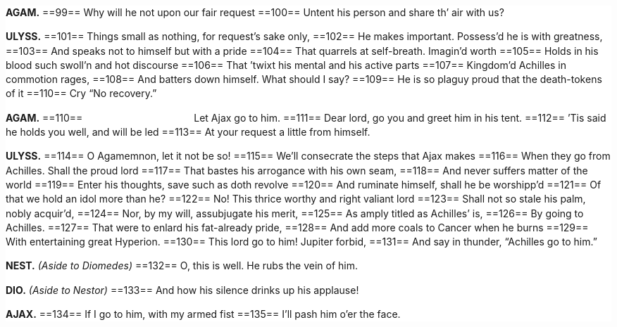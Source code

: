 **AGAM.**
==99== Why will he not upon our fair request
==100== Untent his person and share th’ air with us?

**ULYSS.**
==101== Things small as nothing, for request’s sake only,
==102== He makes important. Possess’d he is with greatness,
==103== And speaks not to himself but with a pride
==104== That quarrels at self-breath. Imagin’d worth
==105== Holds in his blood such swoll’n and hot discourse
==106== That ’twixt his mental and his active parts
==107== Kingdom’d Achilles in commotion rages,
==108== And batters down himself. What should I say?
==109== He is so plaguy proud that the death-tokens of it
==110== Cry “No recovery.”

**AGAM.**
==110==            Let Ajax go to him.
==111== Dear lord, go you and greet him in his tent.
==112== ’Tis said he holds you well, and will be led
==113== At your request a little from himself.

**ULYSS.**
==114== O Agamemnon, let it not be so!
==115== We’ll consecrate the steps that Ajax makes
==116== When they go from Achilles. Shall the proud lord
==117== That bastes his arrogance with his own seam,
==118== And never suffers matter of the world
==119== Enter his thoughts, save such as doth revolve
==120== And ruminate himself, shall he be worshipp’d
==121== Of that we hold an idol more than he?
==122== No! This thrice worthy and right valiant lord
==123== Shall not so stale his palm, nobly acquir’d,
==124== Nor, by my will, assubjugate his merit,
==125== As amply titled as Achilles’ is,
==126== By going to Achilles.
==127== That were to enlard his fat-already pride,
==128== And add more coals to Cancer when he burns
==129== With entertaining great Hyperion.
==130== This lord go to him! Jupiter forbid,
==131== And say in thunder, “Achilles go to him.”

**NEST.**
*(Aside to Diomedes)*
==132== O, this is well. He rubs the vein of him.

**DIO.**
*(Aside to Nestor)*
==133== And how his silence drinks up his applause!

**AJAX.**
==134== If I go to him, with my armed fist
==135== I’ll pash him o’er the face.
